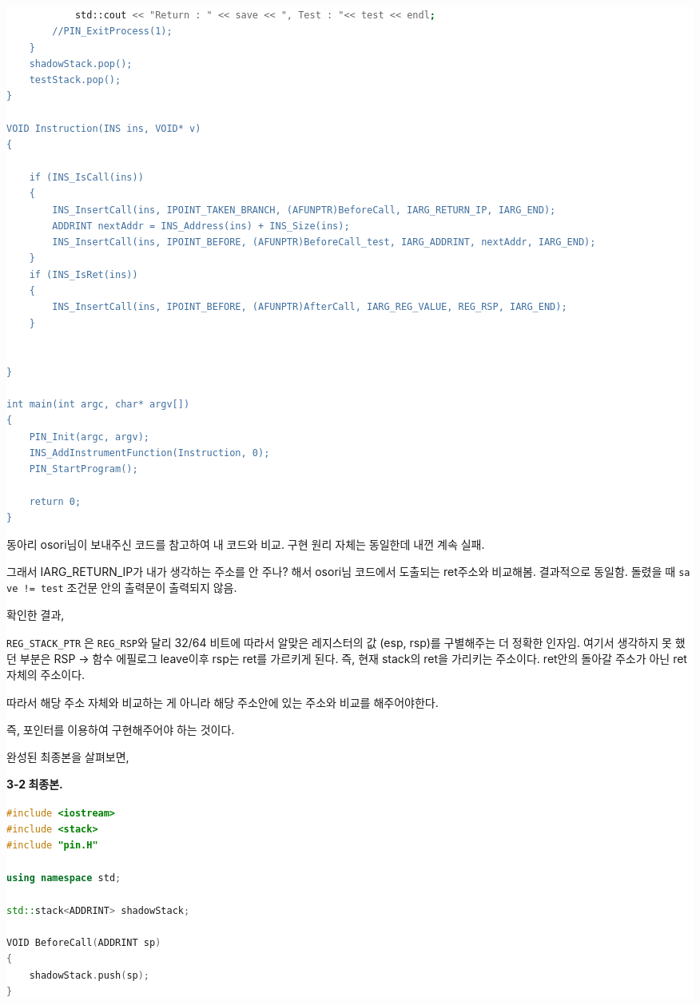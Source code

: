 ```bash
            std::cout << "Return : " << save << ", Test : "<< test << endl;
        //PIN_ExitProcess(1);
    }
    shadowStack.pop();
    testStack.pop();
}

VOID Instruction(INS ins, VOID* v)
{

    if (INS_IsCall(ins))
    {
        INS_InsertCall(ins, IPOINT_TAKEN_BRANCH, (AFUNPTR)BeforeCall, IARG_RETURN_IP, IARG_END);
        ADDRINT nextAddr = INS_Address(ins) + INS_Size(ins);
        INS_InsertCall(ins, IPOINT_BEFORE, (AFUNPTR)BeforeCall_test, IARG_ADDRINT, nextAddr, IARG_END);
    }
    if (INS_IsRet(ins))
    {    
        INS_InsertCall(ins, IPOINT_BEFORE, (AFUNPTR)AfterCall, IARG_REG_VALUE, REG_RSP, IARG_END);
    }


}

int main(int argc, char* argv[])
{
    PIN_Init(argc, argv);
    INS_AddInstrumentFunction(Instruction, 0);
    PIN_StartProgram();

    return 0;
}
```

동아리 osori님이 보내주신 코드를 참고하여 내 코드와 비교. 구현 원리 자체는 동일한데 내껀 계속 실패.

그래서 IARG_RETURN_IP가 내가 생각하는 주소를 안 주나? 해서 osori님 코드에서 도출되는 ret주소와 비교해봄. 결과적으로 동일함. 돌렸을 때 `save != test` 조건문 안의 출력문이 출력되지 않음.

확인한 결과,

`REG_STACK_PTR` 은 `REG_RSP`와 달리 32/64 비트에 따라서 알맞은 레지스터의 값 (esp, rsp)를 구별해주는 더 정확한 인자임. 여기서 생각하지 못 했던 부분은 RSP → 함수 에필로그 leave이후 rsp는 ret를 가르키게 된다. 즉, 현재 stack의 ret을 가리키는 주소이다. ret안의 돌아갈 주소가 아닌 ret자체의 주소이다.

따라서 해당 주소 자체와 비교하는 게 아니라 해당 주소안에 있는 주소와 비교를 해주어야한다.

즉, 포인터를 이용하여 구현해주어야 하는 것이다.

완성된 최종본을 살펴보면,

**3-2 최종본.**

```cpp
#include <iostream>
#include <stack>
#include "pin.H"

using namespace std;

std::stack<ADDRINT> shadowStack;

VOID BeforeCall(ADDRINT sp)
{
    shadowStack.push(sp);
}
```
